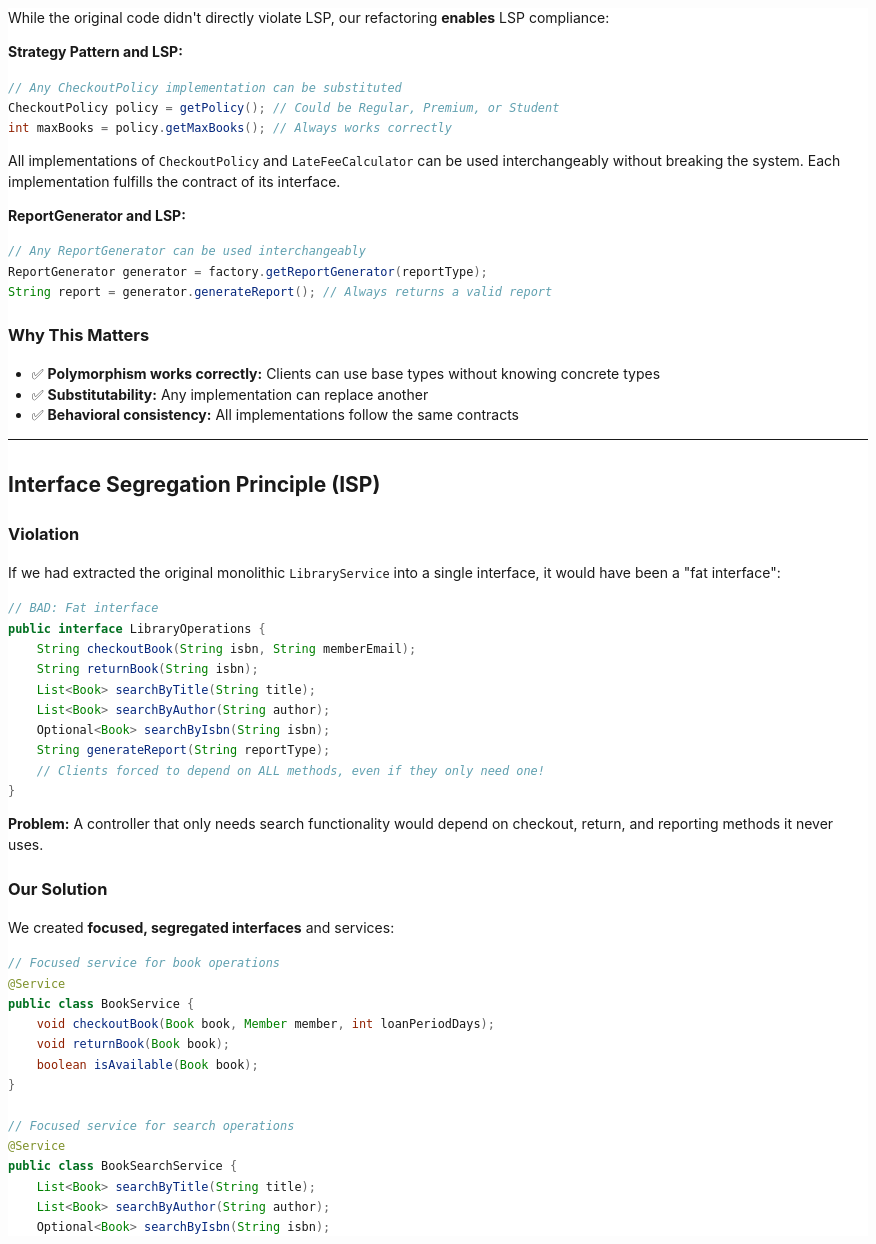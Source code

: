 While the original code didn't directly violate LSP, our refactoring **enables** LSP compliance:

**Strategy Pattern and LSP:**
```java
// Any CheckoutPolicy implementation can be substituted
CheckoutPolicy policy = getPolicy(); // Could be Regular, Premium, or Student
int maxBooks = policy.getMaxBooks(); // Always works correctly
```

All implementations of `CheckoutPolicy` and `LateFeeCalculator` can be used interchangeably without breaking the system. Each implementation fulfills the contract of its interface.

**ReportGenerator and LSP:**
```java
// Any ReportGenerator can be used interchangeably
ReportGenerator generator = factory.getReportGenerator(reportType);
String report = generator.generateReport(); // Always returns a valid report
```

### Why This Matters

- ✅ **Polymorphism works correctly:** Clients can use base types without knowing concrete types
- ✅ **Substitutability:** Any implementation can replace another
- ✅ **Behavioral consistency:** All implementations follow the same contracts

---

## Interface Segregation Principle (ISP)

### Violation

If we had extracted the original monolithic `LibraryService` into a single interface, it would have been a "fat interface":
```java
// BAD: Fat interface
public interface LibraryOperations {
    String checkoutBook(String isbn, String memberEmail);
    String returnBook(String isbn);
    List<Book> searchByTitle(String title);
    List<Book> searchByAuthor(String author);
    Optional<Book> searchByIsbn(String isbn);
    String generateReport(String reportType);
    // Clients forced to depend on ALL methods, even if they only need one!
}
```

**Problem:** A controller that only needs search functionality would depend on checkout, return, and reporting methods it never uses.

### Our Solution

We created **focused, segregated interfaces** and services:
```java
// Focused service for book operations
@Service
public class BookService {
    void checkoutBook(Book book, Member member, int loanPeriodDays);
    void returnBook(Book book);
    boolean isAvailable(Book book);
}

// Focused service for search operations
@Service
public class BookSearchService {
    List<Book> searchByTitle(String title);
    List<Book> searchByAuthor(String author);
    Optional<Book> searchByIsbn(String isbn);
```